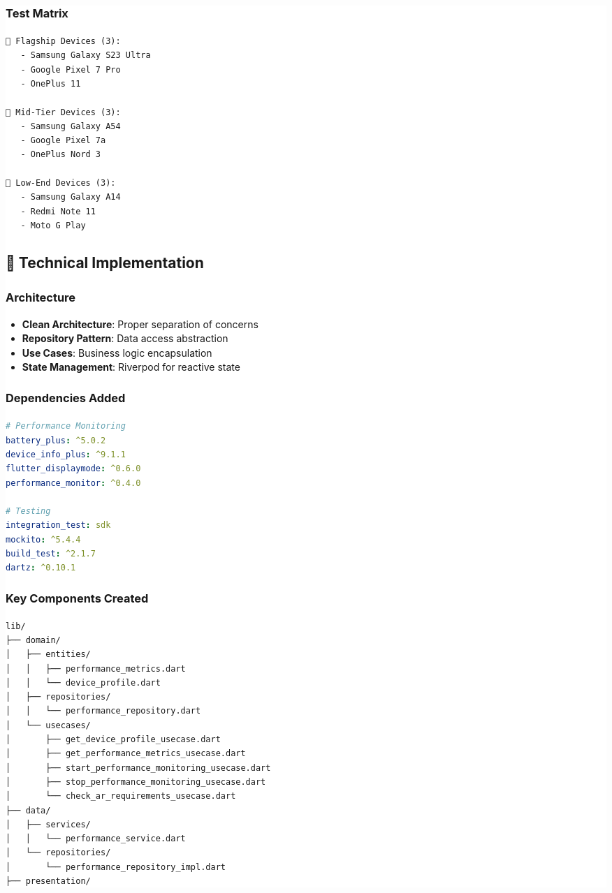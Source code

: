 ### Test Matrix
```
📱 Flagship Devices (3):
   - Samsung Galaxy S23 Ultra
   - Google Pixel 7 Pro
   - OnePlus 11

📱 Mid-Tier Devices (3):
   - Samsung Galaxy A54
   - Google Pixel 7a
   - OnePlus Nord 3

📱 Low-End Devices (3):
   - Samsung Galaxy A14
   - Redmi Note 11
   - Moto G Play
```

## 🔧 Technical Implementation

### Architecture
- **Clean Architecture**: Proper separation of concerns
- **Repository Pattern**: Data access abstraction
- **Use Cases**: Business logic encapsulation
- **State Management**: Riverpod for reactive state

### Dependencies Added
```yaml
# Performance Monitoring
battery_plus: ^5.0.2
device_info_plus: ^9.1.1
flutter_displaymode: ^0.6.0
performance_monitor: ^0.4.0

# Testing
integration_test: sdk
mockito: ^5.4.4
build_test: ^2.1.7
dartz: ^0.10.1
```

### Key Components Created
```
lib/
├── domain/
│   ├── entities/
│   │   ├── performance_metrics.dart
│   │   └── device_profile.dart
│   ├── repositories/
│   │   └── performance_repository.dart
│   └── usecases/
│       ├── get_device_profile_usecase.dart
│       ├── get_performance_metrics_usecase.dart
│       ├── start_performance_monitoring_usecase.dart
│       ├── stop_performance_monitoring_usecase.dart
│       └── check_ar_requirements_usecase.dart
├── data/
│   ├── services/
│   │   └── performance_service.dart
│   └── repositories/
│       └── performance_repository_impl.dart
├── presentation/
```